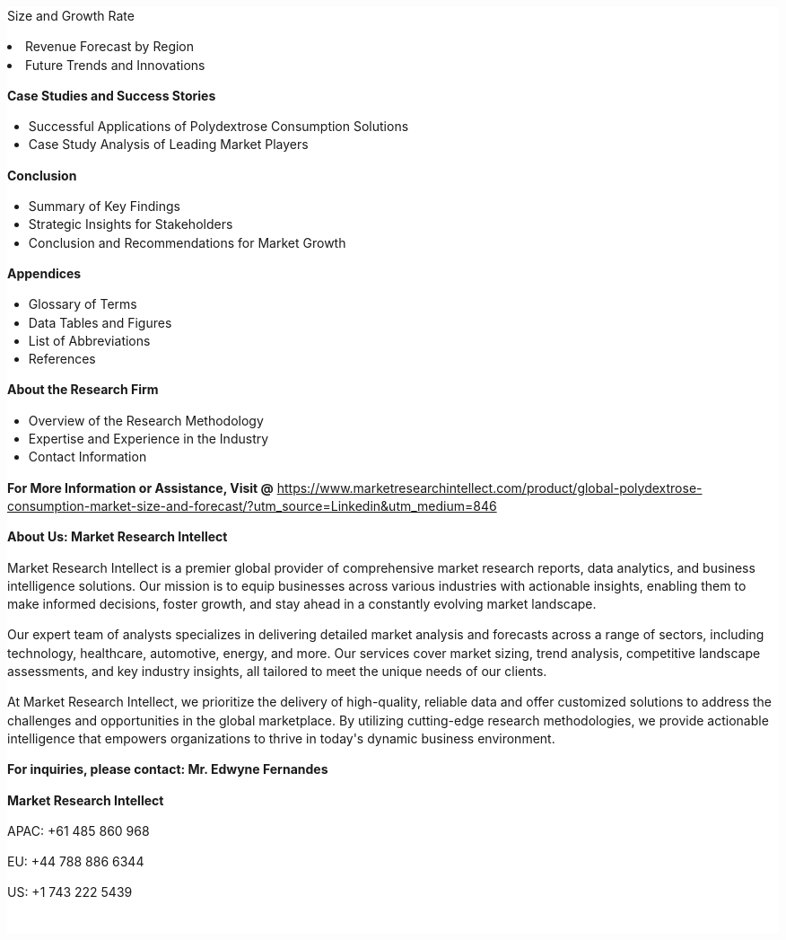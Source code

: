 Size and Growth Rate</li><li>Revenue Forecast by Region</li><li>Future Trends and Innovations</li></ul><p><strong>Case Studies and Success Stories</strong></p><ul><li>Successful Applications of Polydextrose Consumption Solutions</li><li>Case Study Analysis of Leading Market Players</li></ul><p><strong>Conclusion</strong></p><ul><li>Summary of Key Findings</li><li>Strategic Insights for Stakeholders</li><li>Conclusion and Recommendations for Market Growth</li></ul><p><strong>Appendices</strong></p><ul><li>Glossary of Terms</li><li>Data Tables and Figures</li><li>List of Abbreviations</li><li>References</li></ul><p><strong>About the Research Firm</strong></p><ul><li>Overview of the Research Methodology</li><li>Expertise and Experience in the Industry</li><li>Contact Information</li></ul></div><div class="article-main__content" data-test-id="publishing-text-block"><p><span class="font-[700]"><strong>For More Information or Assistance, Visit @</strong>&nbsp;<a href="https://www.marketresearchintellect.com/product/global-polydextrose-consumption-market-size-and-forecast/?utm_source=Linkedin&utm_medium=846">https://www.marketresearchintellect.com/product/global-polydextrose-consumption-market-size-and-forecast/?utm_source=Linkedin&utm_medium=846</a></span></p><p><strong>About Us: Market Research Intellect</strong></p><p>Market Research Intellect is a premier global provider of comprehensive market research reports, data analytics, and business intelligence solutions. Our mission is to equip businesses across various industries with actionable insights, enabling them to make informed decisions, foster growth, and stay ahead in a constantly evolving market landscape.</p><p>Our expert team of analysts specializes in delivering detailed market analysis and forecasts across a range of sectors, including technology, healthcare, automotive, energy, and more. Our services cover market sizing, trend analysis, competitive landscape assessments, and key industry insights, all tailored to meet the unique needs of our clients.</p><p>At Market Research Intellect, we prioritize the delivery of high-quality, reliable data and offer customized solutions to address the challenges and opportunities in the global marketplace. By utilizing cutting-edge research methodologies, we provide actionable intelligence that empowers organizations to thrive in today's dynamic business environment.</p><p><strong>For inquiries, please contact: Mr. Edwyne Fernandes</strong></p><p><strong>Market Research Intellect</strong></p><p>APAC: +61 485 860 968</p><p>EU: +44 788 886 6344</p><p>US: +1 743 222 5439</p></div><div class="article-main__content" data-test-id="publishing-text-block">&nbsp;</div>
